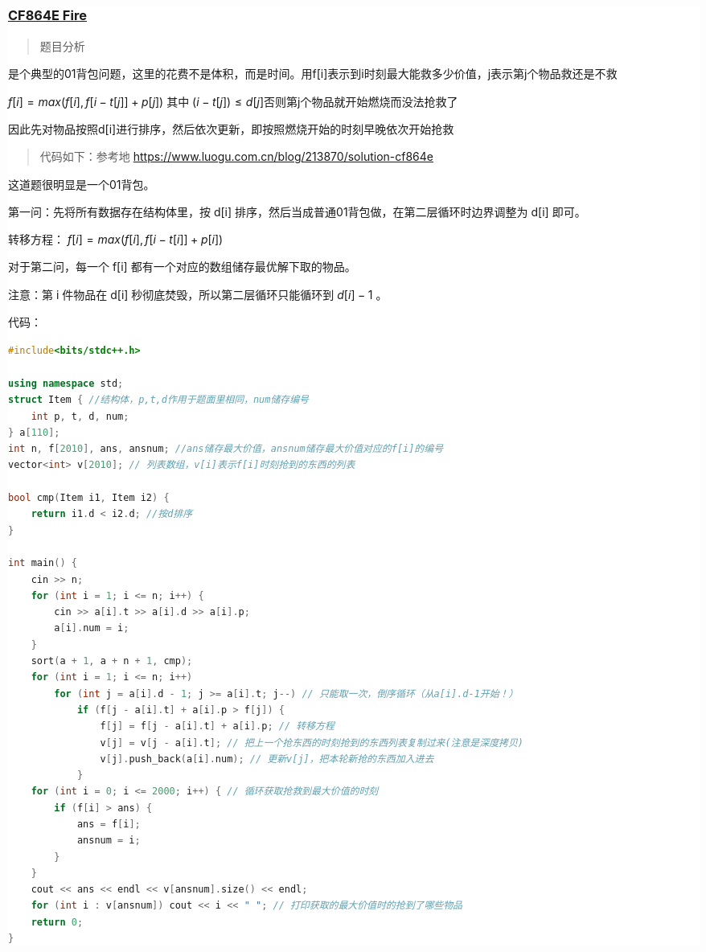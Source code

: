 ### [CF864E Fire](https://www.luogu.com.cn/problem/CF864E)
> 题目分析

是个典型的01背包问题，这里的花费不是体积，而是时间。用f[i]表示到i时刻最大能救多少价值，j表示第j个物品救还是不救

$f[i] = max(f[i], f[i - t[j]] + p[j])$ 其中 $(i - t[j]) ≤ d[j]$否则第j个物品就开始燃烧而没法抢救了

因此先对物品按照d[i]进行排序，然后依次更新，即按照燃烧开始的时刻早晚依次开始抢救

> 代码如下：参考地 https://www.luogu.com.cn/blog/213870/solution-cf864e

这道题很明显是一个01背包。

第一问：先将所有数据存在结构体里，按 d[i] 排序，然后当成普通01背包做，在第二层循环时边界调整为 d[i] 即可。

转移方程： $f[i]=max(f[i], f[i - t[i]] + p[i])$

对于第二问，每一个 f[i] 都有一个对应的数组储存最优解下取的物品。

注意：第 i 件物品在 d[i] 秒彻底焚毁，所以第二层循环只能循环到 $d[i] − 1$ 。

代码：

```cpp
#include<bits/stdc++.h>

using namespace std;
struct Item { //结构体，p,t,d作用于题面里相同，num储存编号
    int p, t, d, num;
} a[110];
int n, f[2010], ans, ansnum; //ans储存最大价值，ansnum储存最大价值对应的f[i]的编号
vector<int> v[2010]; // 列表数组，v[i]表示f[i]时刻抢到的东西的列表

bool cmp(Item i1, Item i2) {
    return i1.d < i2.d; //按d排序
}

int main() {
    cin >> n;
    for (int i = 1; i <= n; i++) {
        cin >> a[i].t >> a[i].d >> a[i].p;
        a[i].num = i;
    }
    sort(a + 1, a + n + 1, cmp);
    for (int i = 1; i <= n; i++)
        for (int j = a[i].d - 1; j >= a[i].t; j--) // 只能取一次，倒序循环（从a[i].d-1开始！）
            if (f[j - a[i].t] + a[i].p > f[j]) {
                f[j] = f[j - a[i].t] + a[i].p; // 转移方程
                v[j] = v[j - a[i].t]; // 把上一个抢东西的时刻抢到的东西列表复制过来(注意是深度拷贝)
                v[j].push_back(a[i].num); // 更新v[j]，把本轮新抢的东西加入进去
            }
    for (int i = 0; i <= 2000; i++) { // 循环获取抢救到最大价值的时刻
        if (f[i] > ans) {
            ans = f[i];
            ansnum = i;
        }
    }
    cout << ans << endl << v[ansnum].size() << endl;
    for (int i : v[ansnum]) cout << i << " "; // 打印获取的最大价值时的抢到了哪些物品
    return 0;
}
```
